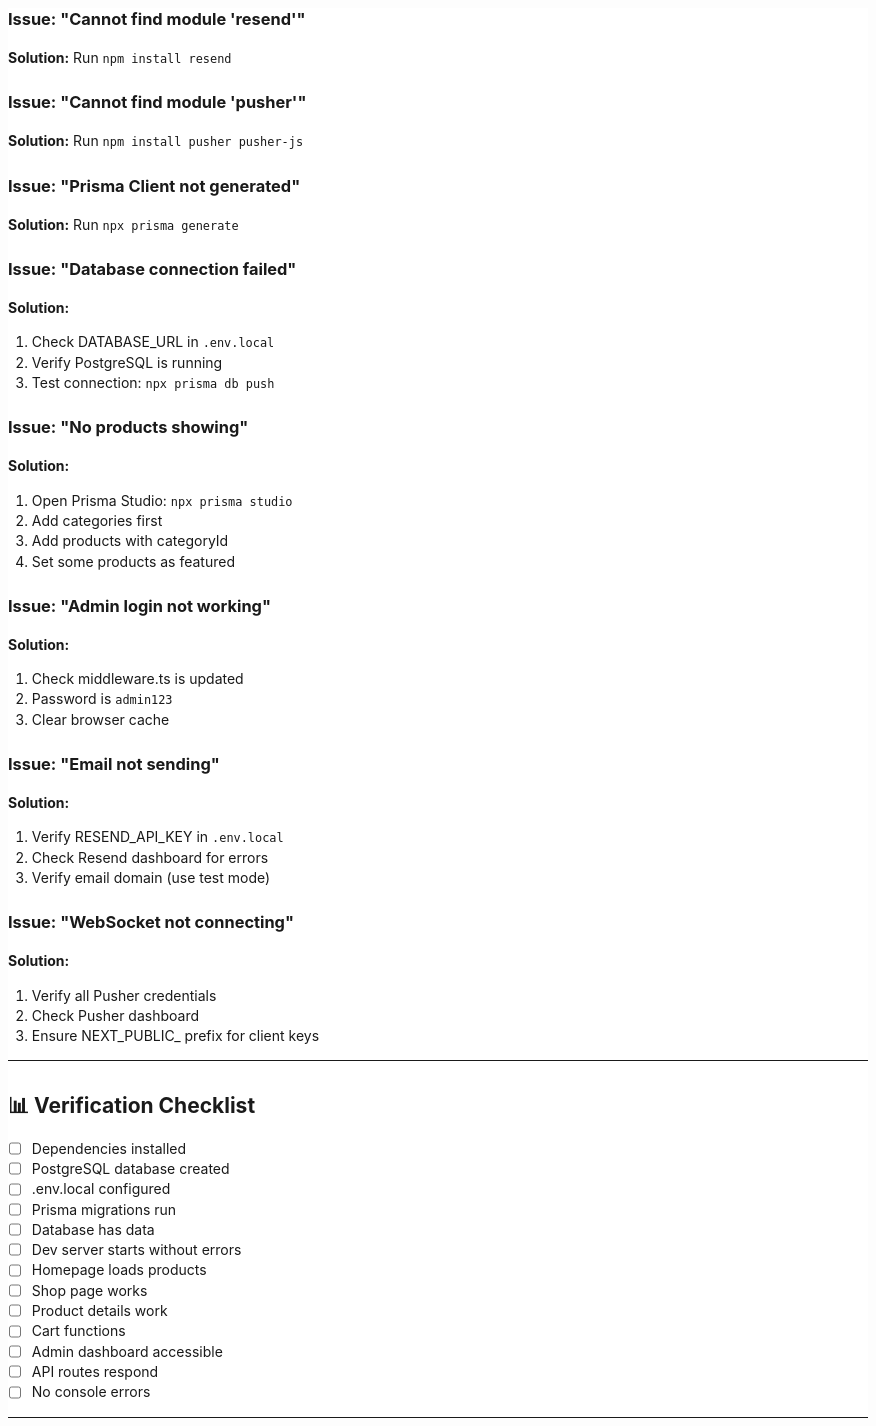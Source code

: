 ### Issue: "Cannot find module 'resend'"
**Solution:** Run `npm install resend`

### Issue: "Cannot find module 'pusher'"
**Solution:** Run `npm install pusher pusher-js`

### Issue: "Prisma Client not generated"
**Solution:** Run `npx prisma generate`

### Issue: "Database connection failed"
**Solution:** 
1. Check DATABASE_URL in `.env.local`
2. Verify PostgreSQL is running
3. Test connection: `npx prisma db push`

### Issue: "No products showing"
**Solution:**
1. Open Prisma Studio: `npx prisma studio`
2. Add categories first
3. Add products with categoryId
4. Set some products as featured

### Issue: "Admin login not working"
**Solution:**
1. Check middleware.ts is updated
2. Password is `admin123`
3. Clear browser cache

### Issue: "Email not sending"
**Solution:**
1. Verify RESEND_API_KEY in `.env.local`
2. Check Resend dashboard for errors
3. Verify email domain (use test mode)

### Issue: "WebSocket not connecting"
**Solution:**
1. Verify all Pusher credentials
2. Check Pusher dashboard
3. Ensure NEXT_PUBLIC_ prefix for client keys

---

## 📊 Verification Checklist

- [ ] Dependencies installed
- [ ] PostgreSQL database created
- [ ] .env.local configured
- [ ] Prisma migrations run
- [ ] Database has data
- [ ] Dev server starts without errors
- [ ] Homepage loads products
- [ ] Shop page works
- [ ] Product details work
- [ ] Cart functions
- [ ] Admin dashboard accessible
- [ ] API routes respond
- [ ] No console errors

---